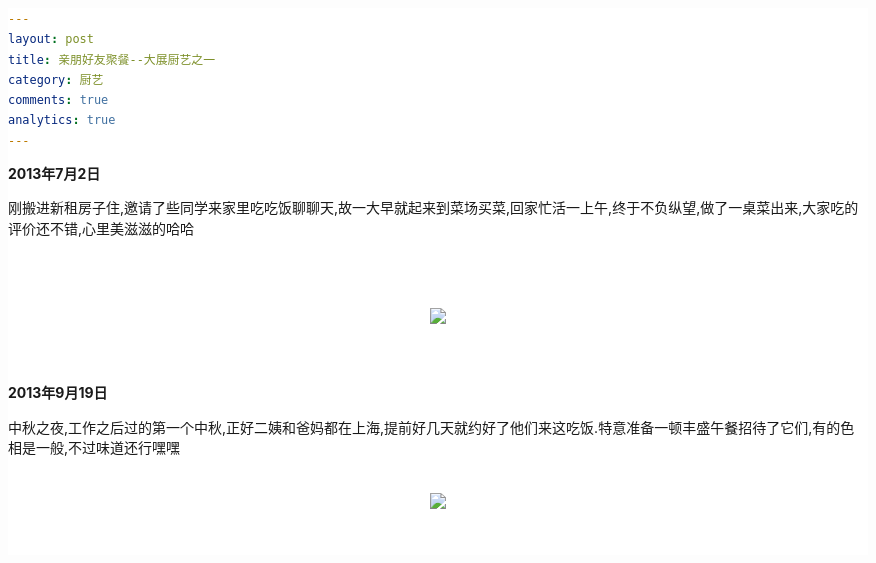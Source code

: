```yaml
---
layout: post
title: 亲朋好友聚餐--大展厨艺之一
category: 厨艺
comments: true
analytics: true
---
```




**2013年7月2日**

刚搬进新租房子住,邀请了些同学来家里吃吃饭聊聊天,故一大早就起来到菜场买菜,回家忙活一上午,终于不负纵望,做了一桌菜出来,大家吃的评价还不错,心里美滋滋的哈哈


<br><br>
<center><img src="http://ww1.sinaimg.cn/large/006kvZhRjw1f0izlpopzvj31kw16one6.jpg" style="width:80%"></center>
<br><br>

**2013年9月19日**

中秋之夜,工作之后过的第一个中秋,正好二姨和爸妈都在上海,提前好几天就约好了他们来这吃饭.特意准备一顿丰盛午餐招待了它们,有的色相是一般,不过味道还行嘿嘿
<br><br>
<center><img src="http://ww4.sinaimg.cn/large/006kvZhRjw1f0izm53hlfj31kw16o7in.jpg" style="width:80%"></center>
<br><br>
